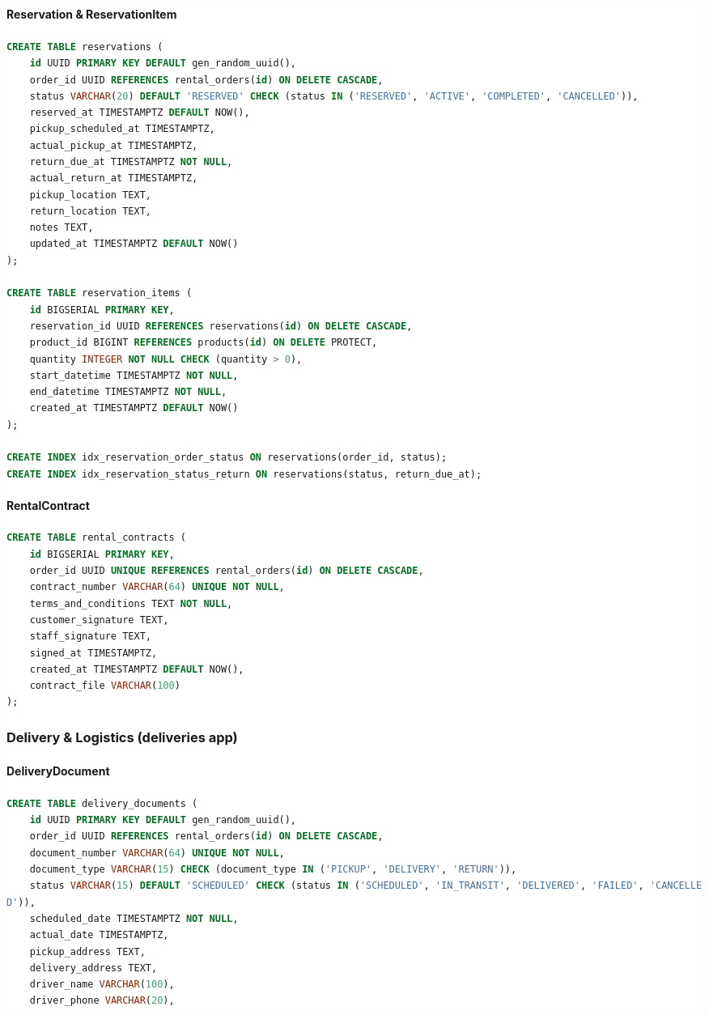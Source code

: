 #### **Reservation & ReservationItem**
```sql
CREATE TABLE reservations (
    id UUID PRIMARY KEY DEFAULT gen_random_uuid(),
    order_id UUID REFERENCES rental_orders(id) ON DELETE CASCADE,
    status VARCHAR(20) DEFAULT 'RESERVED' CHECK (status IN ('RESERVED', 'ACTIVE', 'COMPLETED', 'CANCELLED')),
    reserved_at TIMESTAMPTZ DEFAULT NOW(),
    pickup_scheduled_at TIMESTAMPTZ,
    actual_pickup_at TIMESTAMPTZ,
    return_due_at TIMESTAMPTZ NOT NULL,
    actual_return_at TIMESTAMPTZ,
    pickup_location TEXT,
    return_location TEXT,
    notes TEXT,
    updated_at TIMESTAMPTZ DEFAULT NOW()
);

CREATE TABLE reservation_items (
    id BIGSERIAL PRIMARY KEY,
    reservation_id UUID REFERENCES reservations(id) ON DELETE CASCADE,
    product_id BIGINT REFERENCES products(id) ON DELETE PROTECT,
    quantity INTEGER NOT NULL CHECK (quantity > 0),
    start_datetime TIMESTAMPTZ NOT NULL,
    end_datetime TIMESTAMPTZ NOT NULL,
    created_at TIMESTAMPTZ DEFAULT NOW()
);

CREATE INDEX idx_reservation_order_status ON reservations(order_id, status);
CREATE INDEX idx_reservation_status_return ON reservations(status, return_due_at);
```

#### **RentalContract**
```sql
CREATE TABLE rental_contracts (
    id BIGSERIAL PRIMARY KEY,
    order_id UUID UNIQUE REFERENCES rental_orders(id) ON DELETE CASCADE,
    contract_number VARCHAR(64) UNIQUE NOT NULL,
    terms_and_conditions TEXT NOT NULL,
    customer_signature TEXT,
    staff_signature TEXT,
    signed_at TIMESTAMPTZ,
    created_at TIMESTAMPTZ DEFAULT NOW(),
    contract_file VARCHAR(100)
);
```

### **Delivery & Logistics (deliveries app)**

#### **DeliveryDocument**
```sql
CREATE TABLE delivery_documents (
    id UUID PRIMARY KEY DEFAULT gen_random_uuid(),
    order_id UUID REFERENCES rental_orders(id) ON DELETE CASCADE,
    document_number VARCHAR(64) UNIQUE NOT NULL,
    document_type VARCHAR(15) CHECK (document_type IN ('PICKUP', 'DELIVERY', 'RETURN')),
    status VARCHAR(15) DEFAULT 'SCHEDULED' CHECK (status IN ('SCHEDULED', 'IN_TRANSIT', 'DELIVERED', 'FAILED', 'CANCELLED')),
    scheduled_date TIMESTAMPTZ NOT NULL,
    actual_date TIMESTAMPTZ,
    pickup_address TEXT,
    delivery_address TEXT,
    driver_name VARCHAR(100),
    driver_phone VARCHAR(20),
```